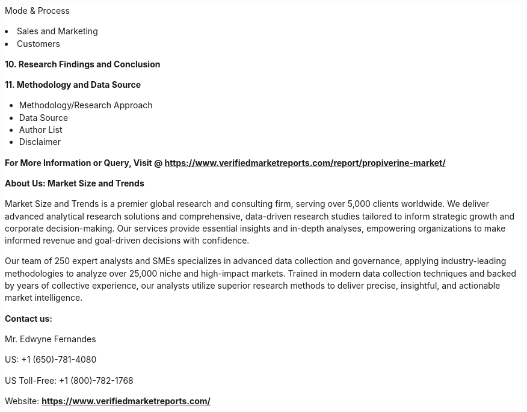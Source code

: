 Mode &amp; Process</li><li>Sales and Marketing</li><li>Customers</li></ul><p><strong>10. Research Findings and Conclusion</strong></p><p><strong>11. Methodology and Data Source</strong></p><ul><li>Methodology/Research Approach</li><li>Data Source</li><li>Author List</li><li>Disclaimer</li></ul></p><p><strong>For More Information or Query, Visit @ <a href="https://www.verifiedmarketreports.com/report/propiverine-market/">https://www.verifiedmarketreports.com/report/propiverine-market/</a></strong></p><p><strong>About Us: Market Size and Trends</strong></p><p>Market Size and Trends is a premier global research and consulting firm, serving over 5,000 clients worldwide. We deliver advanced analytical research solutions and comprehensive, data-driven research studies tailored to inform strategic growth and corporate decision-making. Our services provide essential insights and in-depth analyses, empowering organizations to make informed revenue and goal-driven decisions with confidence.</p><p>Our team of 250 expert analysts and SMEs specializes in advanced data collection and governance, applying industry-leading methodologies to analyze over 25,000 niche and high-impact markets. Trained in modern data collection techniques and backed by years of collective experience, our analysts utilize superior research methods to deliver precise, insightful, and actionable market intelligence.</p><p><strong>Contact us:</strong></p><p>Mr. Edwyne Fernandes</p><p>US: +1 (650)-781-4080</p><p>US Toll-Free: +1 (800)-782-1768</p><p>Website: <strong><a href="https://www.verifiedmarketreports.com/">https://www.verifiedmarketreports.com/</a></strong></p>
